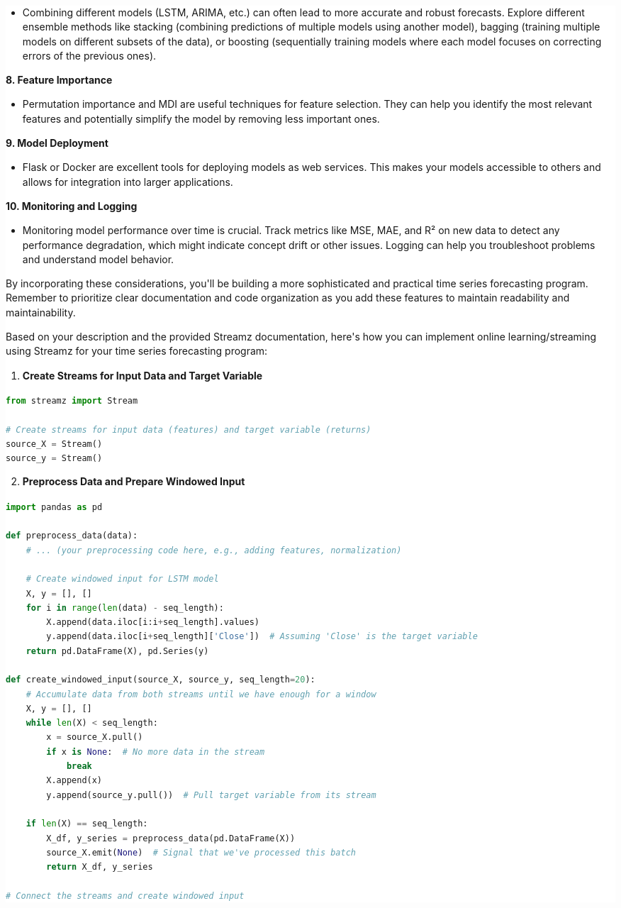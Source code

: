 * Combining different models (LSTM, ARIMA, etc.) can often lead to more accurate and robust forecasts. Explore different ensemble methods like stacking (combining predictions of multiple models using another model), bagging (training multiple models on different subsets of the data), or boosting (sequentially training models where each model focuses on correcting errors of the previous ones).

**8. Feature Importance**

* Permutation importance and MDI are useful techniques for feature selection. They can help you identify the most relevant features and potentially simplify the model by removing less important ones.

**9. Model Deployment**

* Flask or Docker are excellent tools for deploying models as web services. This makes your models accessible to others and allows for integration into larger applications.

**10. Monitoring and Logging**

* Monitoring model performance over time is crucial. Track metrics like MSE, MAE, and R² on new data to detect any performance degradation, which might indicate concept drift or other issues. Logging can help you troubleshoot problems and understand model behavior.

By incorporating these considerations, you'll be building a more sophisticated and practical time series forecasting program. Remember to prioritize clear documentation and code organization as you add these features to maintain readability and maintainability.


Based on your description and the provided Streamz documentation, here's how you can implement online learning/streaming using Streamz for your time series forecasting program:

1. **Create Streams for Input Data and Target Variable**

```python
from streamz import Stream

# Create streams for input data (features) and target variable (returns)
source_X = Stream()
source_y = Stream()
```

2. **Preprocess Data and Prepare Windowed Input**

```python
import pandas as pd

def preprocess_data(data):
    # ... (your preprocessing code here, e.g., adding features, normalization)

    # Create windowed input for LSTM model
    X, y = [], []
    for i in range(len(data) - seq_length):
        X.append(data.iloc[i:i+seq_length].values)
        y.append(data.iloc[i+seq_length]['Close'])  # Assuming 'Close' is the target variable
    return pd.DataFrame(X), pd.Series(y)

def create_windowed_input(source_X, source_y, seq_length=20):
    # Accumulate data from both streams until we have enough for a window
    X, y = [], []
    while len(X) < seq_length:
        x = source_X.pull()
        if x is None:  # No more data in the stream
            break
        X.append(x)
        y.append(source_y.pull())  # Pull target variable from its stream

    if len(X) == seq_length:
        X_df, y_series = preprocess_data(pd.DataFrame(X))
        source_X.emit(None)  # Signal that we've processed this batch
        return X_df, y_series

# Connect the streams and create windowed input
```